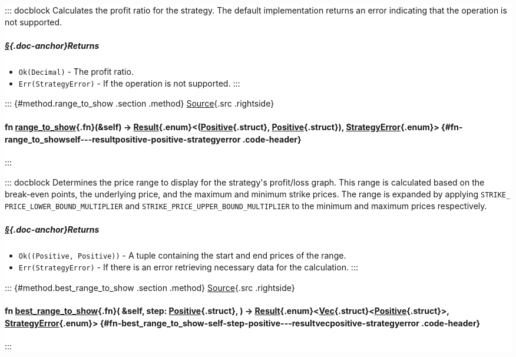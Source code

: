 ::: docblock
Calculates the profit ratio for the strategy. The default implementation
returns an error indicating that the operation is not supported.

##### [§](#returns-11){.doc-anchor}Returns

- `Ok(Decimal)` - The profit ratio.
- `Err(StrategyError)` - If the operation is not supported.
:::

::: {#method.range_to_show .section .method}
[Source](../../../src/optionstratlib/strategies/base.rs.html#554-578){.src
.rightside}

#### fn [range_to_show](#method.range_to_show){.fn}(&self) -\> [Result](https://doc.rust-lang.org/1.86.0/core/result/enum.Result.html "enum core::result::Result"){.enum}\<([Positive](../../model/positive/struct.Positive.html "struct optionstratlib::model::positive::Positive"){.struct}, [Positive](../../model/positive/struct.Positive.html "struct optionstratlib::model::positive::Positive"){.struct}), [StrategyError](../../error/strategies/enum.StrategyError.html "enum optionstratlib::error::strategies::StrategyError"){.enum}\> {#fn-range_to_showself---resultpositive-positive-strategyerror .code-header}
:::

::: docblock
Determines the price range to display for the strategy's profit/loss
graph. This range is calculated based on the break-even points, the
underlying price, and the maximum and minimum strike prices. The range
is expanded by applying `STRIKE_PRICE_LOWER_BOUND_MULTIPLIER` and
`STRIKE_PRICE_UPPER_BOUND_MULTIPLIER` to the minimum and maximum prices
respectively.

##### [§](#returns-12){.doc-anchor}Returns

- `Ok((Positive, Positive))` - A tuple containing the start and end
  prices of the range.
- `Err(StrategyError)` - If there is an error retrieving necessary data
  for the calculation.
:::

::: {#method.best_range_to_show .section .method}
[Source](../../../src/optionstratlib/strategies/base.rs.html#585-588){.src
.rightside}

#### fn [best_range_to_show](#method.best_range_to_show){.fn}( &self, step: [Positive](../../model/positive/struct.Positive.html "struct optionstratlib::model::positive::Positive"){.struct}, ) -\> [Result](https://doc.rust-lang.org/1.86.0/core/result/enum.Result.html "enum core::result::Result"){.enum}\<[Vec](https://doc.rust-lang.org/1.86.0/alloc/vec/struct.Vec.html "struct alloc::vec::Vec"){.struct}\<[Positive](../../model/positive/struct.Positive.html "struct optionstratlib::model::positive::Positive"){.struct}\>, [StrategyError](../../error/strategies/enum.StrategyError.html "enum optionstratlib::error::strategies::StrategyError"){.enum}\> {#fn-best_range_to_show-self-step-positive---resultvecpositive-strategyerror .code-header}
:::
